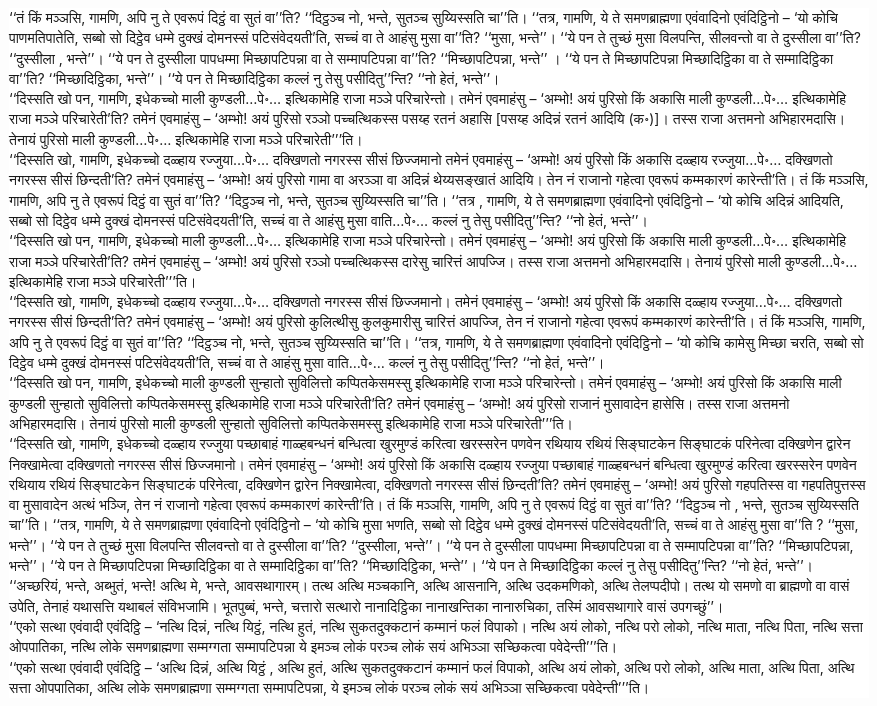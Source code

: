 ‘‘तं किं मञ्ञसि, गामणि, अपि नु ते एवरूपं दिट्ठं वा सुतं वा’’ति? ‘‘दिट्ठञ्च नो, भन्ते, सुतञ्च सुय्यिस्सति चा’’ति। ‘‘तत्र, गामणि, ये ते समणब्राह्मणा एवंवादिनो एवंदिट्ठिनो – ‘यो कोचि पाणमतिपातेति, सब्बो सो दिट्ठेव धम्मे दुक्खं दोमनस्सं पटिसंवेदयती’ति, सच्चं वा ते आहंसु मुसा वा’’ति? ‘‘मुसा, भन्ते’’। ‘‘ये पन ते तुच्छं मुसा विलपन्ति, सीलवन्तो वा ते दुस्सीला वा’’ति? ‘‘दुस्सीला , भन्ते’’। ‘‘ये पन ते दुस्सीला पापधम्मा मिच्छापटिपन्ना वा ते सम्मापटिपन्ना वा’’ति? ‘‘मिच्छापटिपन्ना, भन्ते’’ । ‘‘ये पन ते मिच्छापटिपन्ना मिच्छादिट्ठिका वा ते सम्मादिट्ठिका वा’’ति? ‘‘मिच्छादिट्ठिका, भन्ते’’। ‘‘ये पन ते मिच्छादिट्ठिका कल्लं नु तेसु पसीदितु’’न्ति? ‘‘नो हेतं, भन्ते’’।  
‘‘दिस्सति खो पन, गामणि, इधेकच्चो माली कुण्डली…पे॰… इत्थिकामेहि राजा मञ्ञे परिचारेन्तो। तमेनं एवमाहंसु – ‘अम्भो! अयं पुरिसो किं अकासि माली कुण्डली…पे॰… इत्थिकामेहि राजा मञ्ञे परिचारेती’ति? तमेनं एवमाहंसु – ‘अम्भो! अयं पुरिसो रञ्ञो पच्चत्थिकस्स पसय्ह रतनं अहासि [पसय्ह अदिन्नं रतनं आदियि (क॰)]। तस्स राजा अत्तमनो अभिहारमदासि। तेनायं पुरिसो माली कुण्डली…पे॰… इत्थिकामेहि राजा मञ्ञे परिचारेती’’’ति।  
‘‘दिस्सति खो, गामणि, इधेकच्चो दळ्हाय रज्जुया…पे॰… दक्खिणतो नगरस्स सीसं छिज्जमानो तमेनं एवमाहंसु – ‘अम्भो! अयं पुरिसो किं अकासि दळ्हाय रज्जुया…पे॰… दक्खिणतो नगरस्स सीसं छिन्दती’ति? तमेनं एवमाहंसु – ‘अम्भो! अयं पुरिसो गामा वा अरञ्ञा वा अदिन्नं थेय्यसङ्खातं आदियि। तेन नं राजानो गहेत्वा एवरूपं कम्मकारणं कारेन्ती’ति। तं किं मञ्ञसि, गामणि, अपि नु ते एवरूपं दिट्ठं वा सुतं वा’’ति? ‘‘दिट्ठञ्च नो, भन्ते, सुतञ्च सुय्यिस्सति चा’’ति। ‘‘तत्र , गामणि, ये ते समणब्राह्मणा एवंवादिनो एवंदिट्ठिनो – ‘यो कोचि अदिन्नं आदियति, सब्बो सो दिट्ठेव धम्मे दुक्खं दोमनस्सं पटिसंवेदयती’ति, सच्चं वा ते आहंसु मुसा वाति…पे॰… कल्लं नु तेसु पसीदितु’’न्ति? ‘‘नो हेतं, भन्ते’’।  
‘‘दिस्सति खो पन, गामणि, इधेकच्चो माली कुण्डली…पे॰… इत्थिकामेहि राजा मञ्ञे परिचारेन्तो। तमेनं एवमाहंसु – ‘अम्भो! अयं पुरिसो किं अकासि माली कुण्डली…पे॰… इत्थिकामेहि राजा मञ्ञे परिचारेती’ति? तमेनं एवमाहंसु – ‘अम्भो! अयं पुरिसो रञ्ञो पच्चत्थिकस्स दारेसु चारित्तं आपज्जि। तस्स राजा अत्तमनो अभिहारमदासि। तेनायं पुरिसो माली कुण्डली…पे॰… इत्थिकामेहि राजा मञ्ञे परिचारेती’’’ति।  
‘‘दिस्सति खो, गामणि, इधेकच्चो दळ्हाय रज्जुया…पे॰… दक्खिणतो नगरस्स सीसं छिज्जमानो। तमेनं एवमाहंसु – ‘अम्भो! अयं पुरिसो किं अकासि दळ्हाय रज्जुया…पे॰… दक्खिणतो नगरस्स सीसं छिन्दती’ति? तमेनं एवमाहंसु – ‘अम्भो! अयं पुरिसो कुलित्थीसु कुलकुमारीसु चारित्तं आपज्जि, तेन नं राजानो गहेत्वा एवरूपं कम्मकारणं कारेन्ती’ति। तं किं मञ्ञसि, गामणि, अपि नु ते एवरूपं दिट्ठं वा सुतं वा’’ति? ‘‘दिट्ठञ्च नो, भन्ते, सुतञ्च सुय्यिस्सति चा’’ति। ‘‘तत्र, गामणि, ये ते समणब्राह्मणा एवंवादिनो एवंदिट्ठिनो – ‘यो कोचि कामेसु मिच्छा चरति, सब्बो सो दिट्ठेव धम्मे दुक्खं दोमनस्सं पटिसंवेदयती’ति, सच्चं वा ते आहंसु मुसा वाति…पे॰… कल्लं नु तेसु पसीदितु’’न्ति? ‘‘नो हेतं, भन्ते’’।  
‘‘दिस्सति खो पन, गामणि, इधेकच्चो माली कुण्डली सुन्हातो सुविलित्तो कप्पितकेसमस्सु इत्थिकामेहि राजा मञ्ञे परिचारेन्तो। तमेनं एवमाहंसु – ‘अम्भो! अयं पुरिसो किं अकासि माली कुण्डली सुन्हातो सुविलित्तो कप्पितकेसमस्सु इत्थिकामेहि राजा मञ्ञे परिचारेती’ति? तमेनं एवमाहंसु – ‘अम्भो! अयं पुरिसो राजानं मुसावादेन हासेसि। तस्स राजा अत्तमनो अभिहारमदासि। तेनायं पुरिसो माली कुण्डली सुन्हातो सुविलित्तो कप्पितकेसमस्सु इत्थिकामेहि राजा मञ्ञे परिचारेती’’’ति।  
‘‘दिस्सति खो, गामणि, इधेकच्चो दळ्हाय रज्जुया पच्छाबाहं गाळ्हबन्धनं बन्धित्वा खुरमुण्डं करित्वा खरस्सरेन पणवेन रथियाय रथियं सिङ्घाटकेन सिङ्घाटकं परिनेत्वा दक्खिणेन द्वारेन निक्खामेत्वा दक्खिणतो नगरस्स सीसं छिज्जमानो। तमेनं एवमाहंसु – ‘अम्भो! अयं पुरिसो किं अकासि दळ्हाय रज्जुया पच्छाबाहं गाळ्हबन्धनं बन्धित्वा खुरमुण्डं करित्वा खरस्सरेन पणवेन रथियाय रथियं सिङ्घाटकेन सिङ्घाटकं परिनेत्वा, दक्खिणेन द्वारेन निक्खामेत्वा, दक्खिणतो नगरस्स सीसं छिन्दती’ति? तमेनं एवमाहंसु – ‘अम्भो! अयं पुरिसो गहपतिस्स वा गहपतिपुत्तस्स वा मुसावादेन अत्थं भञ्जि, तेन नं राजानो गहेत्वा एवरूपं कम्मकारणं कारेन्ती’ति। तं किं मञ्ञसि, गामणि, अपि नु ते एवरूपं दिट्ठं वा सुतं वा’’ति? ‘‘दिट्ठञ्च नो , भन्ते, सुतञ्च सुय्यिस्सति चा’’ति। ‘‘तत्र, गामणि, ये ते समणब्राह्मणा एवंवादिनो एवंदिट्ठिनो – ‘यो कोचि मुसा भणति, सब्बो सो दिट्ठेव धम्मे दुक्खं दोमनस्सं पटिसंवेदयती’ति, सच्चं वा ते आहंसु मुसा वा’’ति ? ‘‘मुसा, भन्ते’’। ‘‘ये पन ते तुच्छं मुसा विलपन्ति सीलवन्तो वा ते दुस्सीला वा’’ति? ‘‘दुस्सीला, भन्ते’’। ‘‘ये पन ते दुस्सीला पापधम्मा मिच्छापटिपन्ना वा ते सम्मापटिपन्ना वा’’ति? ‘‘मिच्छापटिपन्ना, भन्ते’’। ‘‘ये पन ते मिच्छापटिपन्ना मिच्छादिट्ठिका वा ते सम्मादिट्ठिका वा’’ति? ‘‘मिच्छादिट्ठिका, भन्ते’’। ‘‘ये पन ते मिच्छादिट्ठिका कल्लं नु तेसु पसीदितु’’न्ति? ‘‘नो हेतं, भन्ते’’।  
‘‘अच्छरियं, भन्ते, अब्भुतं, भन्ते! अत्थि मे, भन्ते, आवसथागारम्। तत्थ अत्थि मञ्चकानि, अत्थि आसनानि, अत्थि उदकमणिको, अत्थि तेलप्पदीपो। तत्थ यो समणो वा ब्राह्मणो वा वासं उपेति, तेनाहं यथासत्ति यथाबलं संविभजामि। भूतपुब्बं, भन्ते, चत्तारो सत्थारो नानादिट्ठिका नानाखन्तिका नानारुचिका, तस्मिं आवसथागारे वासं उपगच्छुं’’।  
‘‘एको सत्था एवंवादी एवंदिट्ठि – ‘नत्थि दिन्नं, नत्थि यिट्ठं, नत्थि हुतं, नत्थि सुकतदुक्कटानं कम्मानं फलं विपाको। नत्थि अयं लोको, नत्थि परो लोको, नत्थि माता, नत्थि पिता, नत्थि सत्ता ओपपातिका, नत्थि लोके समणब्राह्मणा सम्मग्गता सम्मापटिपन्ना ये इमञ्च लोकं परञ्च लोकं सयं अभिञ्ञा सच्छिकत्वा पवेदेन्ती’’’ति।  
‘‘एको सत्था एवंवादी एवंदिट्ठि – ‘अत्थि दिन्नं, अत्थि यिट्ठं , अत्थि हुतं, अत्थि सुकतदुक्कटानं कम्मानं फलं विपाको, अत्थि अयं लोको, अत्थि परो लोको, अत्थि माता, अत्थि पिता, अत्थि सत्ता ओपपातिका, अत्थि लोके समणब्राह्मणा सम्मग्गता सम्मापटिपन्ना, ये इमञ्च लोकं परञ्च लोकं सयं अभिञ्ञा सच्छिकत्वा पवेदेन्ती’’’ति।  
